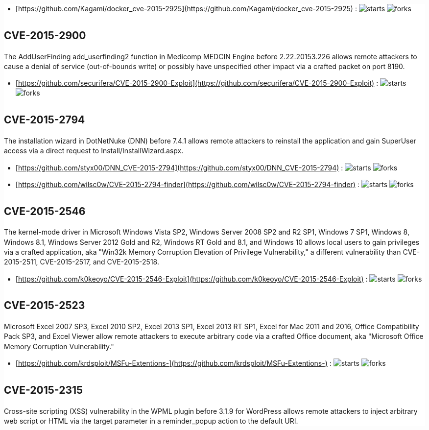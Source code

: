 

- [https://github.com/Kagami/docker_cve-2015-2925](https://github.com/Kagami/docker_cve-2015-2925) :  ![starts](https://img.shields.io/github/stars/Kagami/docker_cve-2015-2925.svg) ![forks](https://img.shields.io/github/forks/Kagami/docker_cve-2015-2925.svg)

## CVE-2015-2900
 The AddUserFinding add_userfinding2 function in Medicomp MEDCIN Engine before 2.22.20153.226 allows remote attackers to cause a denial of service (out-of-bounds write) or possibly have unspecified other impact via a crafted packet on port 8190.



- [https://github.com/securifera/CVE-2015-2900-Exploit](https://github.com/securifera/CVE-2015-2900-Exploit) :  ![starts](https://img.shields.io/github/stars/securifera/CVE-2015-2900-Exploit.svg) ![forks](https://img.shields.io/github/forks/securifera/CVE-2015-2900-Exploit.svg)

## CVE-2015-2794
 The installation wizard in DotNetNuke (DNN) before 7.4.1 allows remote attackers to reinstall the application and gain SuperUser access via a direct request to Install/InstallWizard.aspx.



- [https://github.com/styx00/DNN_CVE-2015-2794](https://github.com/styx00/DNN_CVE-2015-2794) :  ![starts](https://img.shields.io/github/stars/styx00/DNN_CVE-2015-2794.svg) ![forks](https://img.shields.io/github/forks/styx00/DNN_CVE-2015-2794.svg)

- [https://github.com/wilsc0w/CVE-2015-2794-finder](https://github.com/wilsc0w/CVE-2015-2794-finder) :  ![starts](https://img.shields.io/github/stars/wilsc0w/CVE-2015-2794-finder.svg) ![forks](https://img.shields.io/github/forks/wilsc0w/CVE-2015-2794-finder.svg)

## CVE-2015-2546
 The kernel-mode driver in Microsoft Windows Vista SP2, Windows Server 2008 SP2 and R2 SP1, Windows 7 SP1, Windows 8, Windows 8.1, Windows Server 2012 Gold and R2, Windows RT Gold and 8.1, and Windows 10 allows local users to gain privileges via a crafted application, aka &quot;Win32k Memory Corruption Elevation of Privilege Vulnerability,&quot; a different vulnerability than CVE-2015-2511, CVE-2015-2517, and CVE-2015-2518.



- [https://github.com/k0keoyo/CVE-2015-2546-Exploit](https://github.com/k0keoyo/CVE-2015-2546-Exploit) :  ![starts](https://img.shields.io/github/stars/k0keoyo/CVE-2015-2546-Exploit.svg) ![forks](https://img.shields.io/github/forks/k0keoyo/CVE-2015-2546-Exploit.svg)

## CVE-2015-2523
 Microsoft Excel 2007 SP3, Excel 2010 SP2, Excel 2013 SP1, Excel 2013 RT SP1, Excel for Mac 2011 and 2016, Office Compatibility Pack SP3, and Excel Viewer allow remote attackers to execute arbitrary code via a crafted Office document, aka &quot;Microsoft Office Memory Corruption Vulnerability.&quot;



- [https://github.com/krdsploit/MSFu-Extentions-](https://github.com/krdsploit/MSFu-Extentions-) :  ![starts](https://img.shields.io/github/stars/krdsploit/MSFu-Extentions-.svg) ![forks](https://img.shields.io/github/forks/krdsploit/MSFu-Extentions-.svg)

## CVE-2015-2315
 Cross-site scripting (XSS) vulnerability in the WPML plugin before 3.1.9 for WordPress allows remote attackers to inject arbitrary web script or HTML via the target parameter in a reminder_popup action to the default URI.
